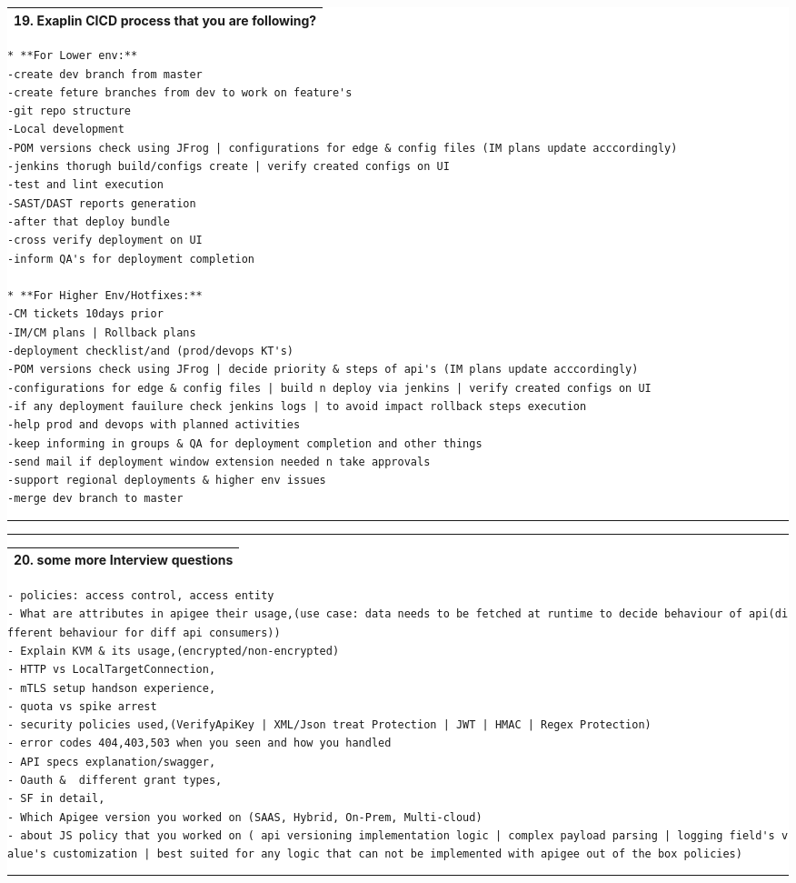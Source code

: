 |19. Exaplin CICD process that you are following?|
|:--------------------|
```
* **For Lower env:**
-create dev branch from master
-create feture branches from dev to work on feature's
-git repo structure
-Local development
-POM versions check using JFrog | configurations for edge & config files (IM plans update acccordingly)
-jenkins thorugh build/configs create | verify created configs on UI
-test and lint execution
-SAST/DAST reports generation
-after that deploy bundle
-cross verify deployment on UI
-inform QA's for deployment completion

* **For Higher Env/Hotfixes:**
-CM tickets 10days prior
-IM/CM plans | Rollback plans
-deployment checklist/and (prod/devops KT's)
-POM versions check using JFrog | decide priority & steps of api's (IM plans update acccordingly)
-configurations for edge & config files | build n deploy via jenkins | verify created configs on UI
-if any deployment fauilure check jenkins logs | to avoid impact rollback steps execution
-help prod and devops with planned activities
-keep informing in groups & QA for deployment completion and other things
-send mail if deployment window extension needed n take approvals
-support regional deployments & higher env issues 
-merge dev branch to master
```
---
---
|20. some more Interview questions|
|:--------------------|
```
- policies: access control, access entity
- What are attributes in apigee their usage,(use case: data needs to be fetched at runtime to decide behaviour of api(different behaviour for diff api consumers))
- Explain KVM & its usage,(encrypted/non-encrypted)
- HTTP vs LocalTargetConnection,
- mTLS setup handson experience, 
- quota vs spike arrest
- security policies used,(VerifyApiKey | XML/Json treat Protection | JWT | HMAC | Regex Protection)
- error codes 404,403,503 when you seen and how you handled
- API specs explanation/swagger,
- Oauth &  different grant types,
- SF in detail,
- Which Apigee version you worked on (SAAS, Hybrid, On-Prem, Multi-cloud)
- about JS policy that you worked on ( api versioning implementation logic | complex payload parsing | logging field's value's customization | best suited for any logic that can not be implemented with apigee out of the box policies)
```
---
